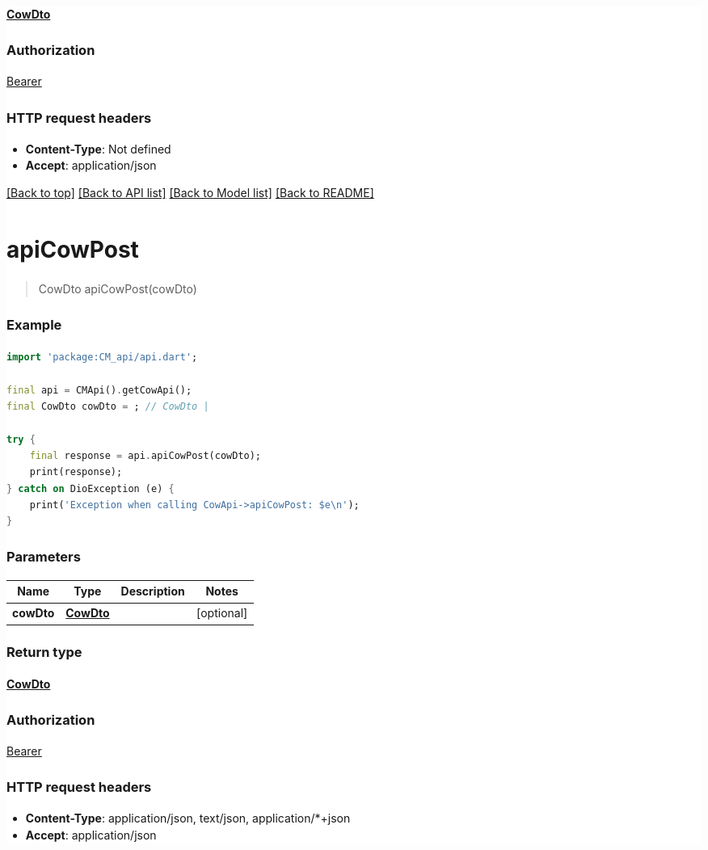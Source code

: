 [**CowDto**](CowDto.md)

### Authorization

[Bearer](../README.md#Bearer)

### HTTP request headers

 - **Content-Type**: Not defined
 - **Accept**: application/json

[[Back to top]](#) [[Back to API list]](../README.md#documentation-for-api-endpoints) [[Back to Model list]](../README.md#documentation-for-models) [[Back to README]](../README.md)

# **apiCowPost**
> CowDto apiCowPost(cowDto)



### Example
```dart
import 'package:CM_api/api.dart';

final api = CMApi().getCowApi();
final CowDto cowDto = ; // CowDto | 

try {
    final response = api.apiCowPost(cowDto);
    print(response);
} catch on DioException (e) {
    print('Exception when calling CowApi->apiCowPost: $e\n');
}
```

### Parameters

Name | Type | Description  | Notes
------------- | ------------- | ------------- | -------------
 **cowDto** | [**CowDto**](CowDto.md)|  | [optional] 

### Return type

[**CowDto**](CowDto.md)

### Authorization

[Bearer](../README.md#Bearer)

### HTTP request headers

 - **Content-Type**: application/json, text/json, application/*+json
 - **Accept**: application/json

